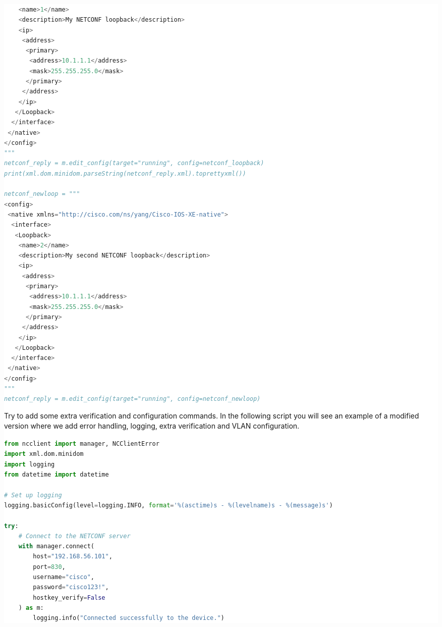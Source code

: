 ```python
    <name>1</name> 
    <description>My NETCONF loopback</description> 
    <ip> 
     <address> 
      <primary> 
       <address>10.1.1.1</address> 
       <mask>255.255.255.0</mask> 
      </primary> 
     </address> 
    </ip> 
   </Loopback> 
  </interface> 
 </native> 
</config> 
""" 
netconf_reply = m.edit_config(target="running", config=netconf_loopback) 
print(xml.dom.minidom.parseString(netconf_reply.xml).toprettyxml()) 
 
netconf_newloop = """
<config> 
 <native xmlns="http://cisco.com/ns/yang/Cisco-IOS-XE-native"> 
  <interface> 
   <Loopback> 
    <name>2</name> 
    <description>My second NETCONF loopback</description> 
    <ip> 
     <address> 
      <primary> 
       <address>10.1.1.1</address> 
       <mask>255.255.255.0</mask> 
      </primary> 
     </address> 
    </ip> 
   </Loopback> 
  </interface> 
 </native> 
</config> 
""" 
netconf_reply = m.edit_config(target="running", config=netconf_newloop) 
```
Try to add some extra verification and configuration commands.
In the following script you will see an example of a modified version where we add error handling, logging, extra verification and VLAN configuration.

```python
from ncclient import manager, NCClientError
import xml.dom.minidom
import logging
from datetime import datetime

# Set up logging
logging.basicConfig(level=logging.INFO, format='%(asctime)s - %(levelname)s - %(message)s')

try:
    # Connect to the NETCONF server
    with manager.connect(
        host="192.168.56.101",
        port=830,
        username="cisco",
        password="cisco123!",
        hostkey_verify=False
    ) as m:
        logging.info("Connected successfully to the device.")

```